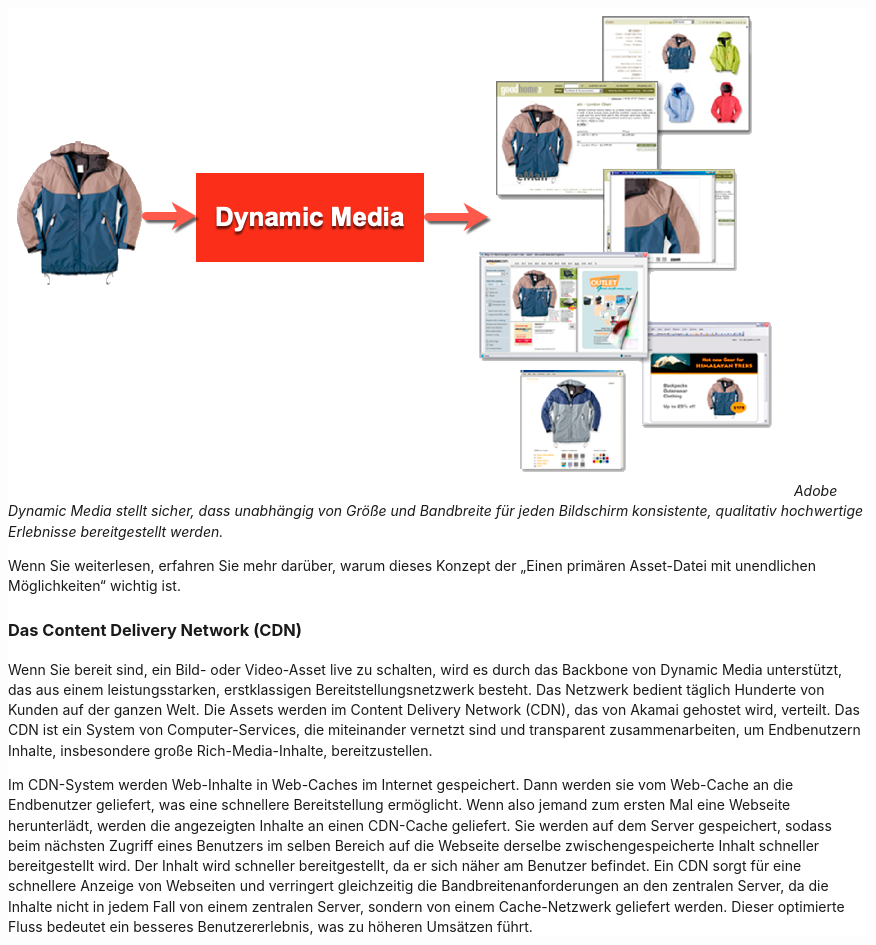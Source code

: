 

![Adobe Dynamic Media stellt dasselbe Primärbild für verschiedene Medien in unterschiedlichen Größen und Formaten bereit](/help/assets/dynamic-media/assets/dm-oneasset-multioutput.png)
_Adobe Dynamic Media stellt sicher, dass unabhängig von Größe und Bandbreite für jeden Bildschirm konsistente, qualitativ hochwertige Erlebnisse bereitgestellt werden._

Wenn Sie weiterlesen, erfahren Sie mehr darüber, warum dieses Konzept der „Einen primären Asset-Datei mit unendlichen Möglichkeiten“ wichtig ist.

### Das Content Delivery Network (CDN)

Wenn Sie bereit sind, ein Bild- oder Video-Asset live zu schalten, wird es durch das Backbone von Dynamic Media unterstützt, das aus einem leistungsstarken, erstklassigen Bereitstellungsnetzwerk besteht. Das Netzwerk bedient täglich Hunderte von Kunden auf der ganzen Welt. Die Assets werden im Content Delivery Network (CDN), das von Akamai gehostet wird, verteilt. Das CDN ist ein System von Computer-Services, die miteinander vernetzt sind und transparent zusammenarbeiten, um Endbenutzern Inhalte, insbesondere große Rich-Media-Inhalte, bereitzustellen.

Im CDN-System werden Web-Inhalte in Web-Caches im Internet gespeichert. Dann werden sie vom Web-Cache an die Endbenutzer geliefert, was eine schnellere Bereitstellung ermöglicht. Wenn also jemand zum ersten Mal eine Webseite herunterlädt, werden die angezeigten Inhalte an einen CDN-Cache geliefert. Sie werden auf dem Server gespeichert, sodass beim nächsten Zugriff eines Benutzers im selben Bereich auf die Webseite derselbe zwischengespeicherte Inhalt schneller bereitgestellt wird. Der Inhalt wird schneller bereitgestellt, da er sich näher am Benutzer befindet. Ein CDN sorgt für eine schnellere Anzeige von Webseiten und verringert gleichzeitig die Bandbreitenanforderungen an den zentralen Server, da die Inhalte nicht in jedem Fall von einem zentralen Server, sondern von einem Cache-Netzwerk geliefert werden. Dieser optimierte Fluss bedeutet ein besseres Benutzererlebnis, was zu höheren Umsätzen führt.
